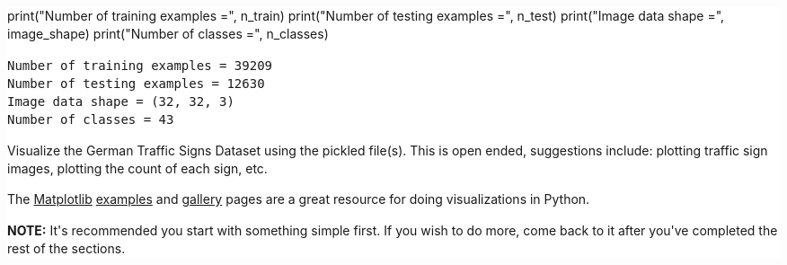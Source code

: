 <span class="nb">print</span><span class="p">(</span><span class="s2">"Number of training examples ="</span><span class="p">,</span> <span class="n">n_train</span><span class="p">)</span>
<span class="nb">print</span><span class="p">(</span><span class="s2">"Number of testing examples ="</span><span class="p">,</span> <span class="n">n_test</span><span class="p">)</span>
<span class="nb">print</span><span class="p">(</span><span class="s2">"Image data shape ="</span><span class="p">,</span> <span class="n">image_shape</span><span class="p">)</span>
<span class="nb">print</span><span class="p">(</span><span class="s2">"Number of classes ="</span><span class="p">,</span> <span class="n">n_classes</span><span class="p">)</span>
</pre>

</div>

</div>

</div>

</div>

<div class="output_wrapper">

<div class="output">

<div class="output_area">

<div class="output_subarea output_stream output_stdout output_text">

<pre>Number of training examples = 39209
Number of testing examples = 12630
Image data shape = (32, 32, 3)
Number of classes = 43
</pre>

</div>

</div>

</div>

</div>

</div>

<div class="cell border-box-sizing text_cell rendered">

<div class="inner_cell">

<div class="text_cell_render border-box-sizing rendered_html">

Visualize the German Traffic Signs Dataset using the pickled file(s). This is open ended, suggestions include: plotting traffic sign images, plotting the count of each sign, etc.

The [Matplotlib](http://matplotlib.org/) [examples](http://matplotlib.org/examples/index.html) and [gallery](http://matplotlib.org/gallery.html) pages are a great resource for doing visualizations in Python.

**NOTE:** It's recommended you start with something simple first. If you wish to do more, come back to it after you've completed the rest of the sections.

</div>

</div>
